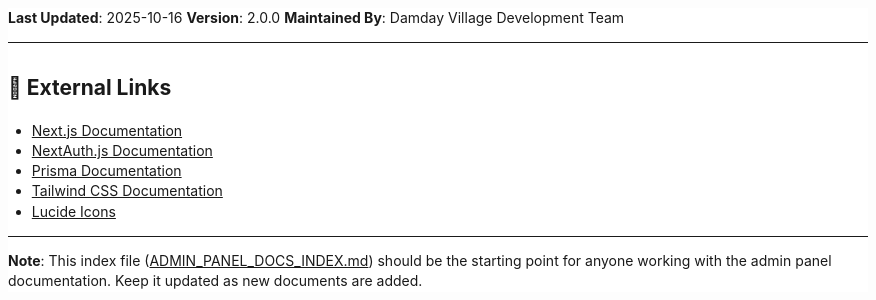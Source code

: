 **Last Updated**: 2025-10-16
**Version**: 2.0.0
**Maintained By**: Damday Village Development Team

---

## 🔗 External Links

- [Next.js Documentation](https://nextjs.org/docs)
- [NextAuth.js Documentation](https://next-auth.js.org)
- [Prisma Documentation](https://www.prisma.io/docs)
- [Tailwind CSS Documentation](https://tailwindcss.com/docs)
- [Lucide Icons](https://lucide.dev)

---

**Note**: This index file ([ADMIN_PANEL_DOCS_INDEX.md](./ADMIN_PANEL_DOCS_INDEX.md)) should be the starting point for anyone working with the admin panel documentation. Keep it updated as new documents are added.
